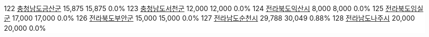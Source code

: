   <tr class="item">
    <td>122</td>
    <td><a href="/apt/충청남도금산군">충청남도금산군</a></td>
    <td>15,875</td>
    <td>15,875</td>
    <td>0.0%</td>
  </tr>

  <tr class="item">
    <td>123</td>
    <td><a href="/apt/충청남도서천군">충청남도서천군</a></td>
    <td>12,000</td>
    <td>12,000</td>
    <td>0.0%</td>
  </tr>

  <tr class="item">
    <td>124</td>
    <td><a href="/apt/전라북도익산시">전라북도익산시</a></td>
    <td>8,000</td>
    <td>8,000</td>
    <td>0.0%</td>
  </tr>

  <tr class="item">
    <td>125</td>
    <td><a href="/apt/전라북도임실군">전라북도임실군</a></td>
    <td>17,000</td>
    <td>17,000</td>
    <td>0.0%</td>
  </tr>

  <tr class="item">
    <td>126</td>
    <td><a href="/apt/전라북도부안군">전라북도부안군</a></td>
    <td>15,000</td>
    <td>15,000</td>
    <td>0.0%</td>
  </tr>

  <tr class="item">
    <td>127</td>
    <td><a href="/apt/전라남도순천시">전라남도순천시</a></td>
    <td>29,788</td>
    <td>30,049</td>
    <td>0.88%</td>
  </tr>

  <tr class="item">
    <td>128</td>
    <td><a href="/apt/전라남도나주시">전라남도나주시</a></td>
    <td>20,000</td>
    <td>20,000</td>
    <td>0.0%</td>
  </tr>
